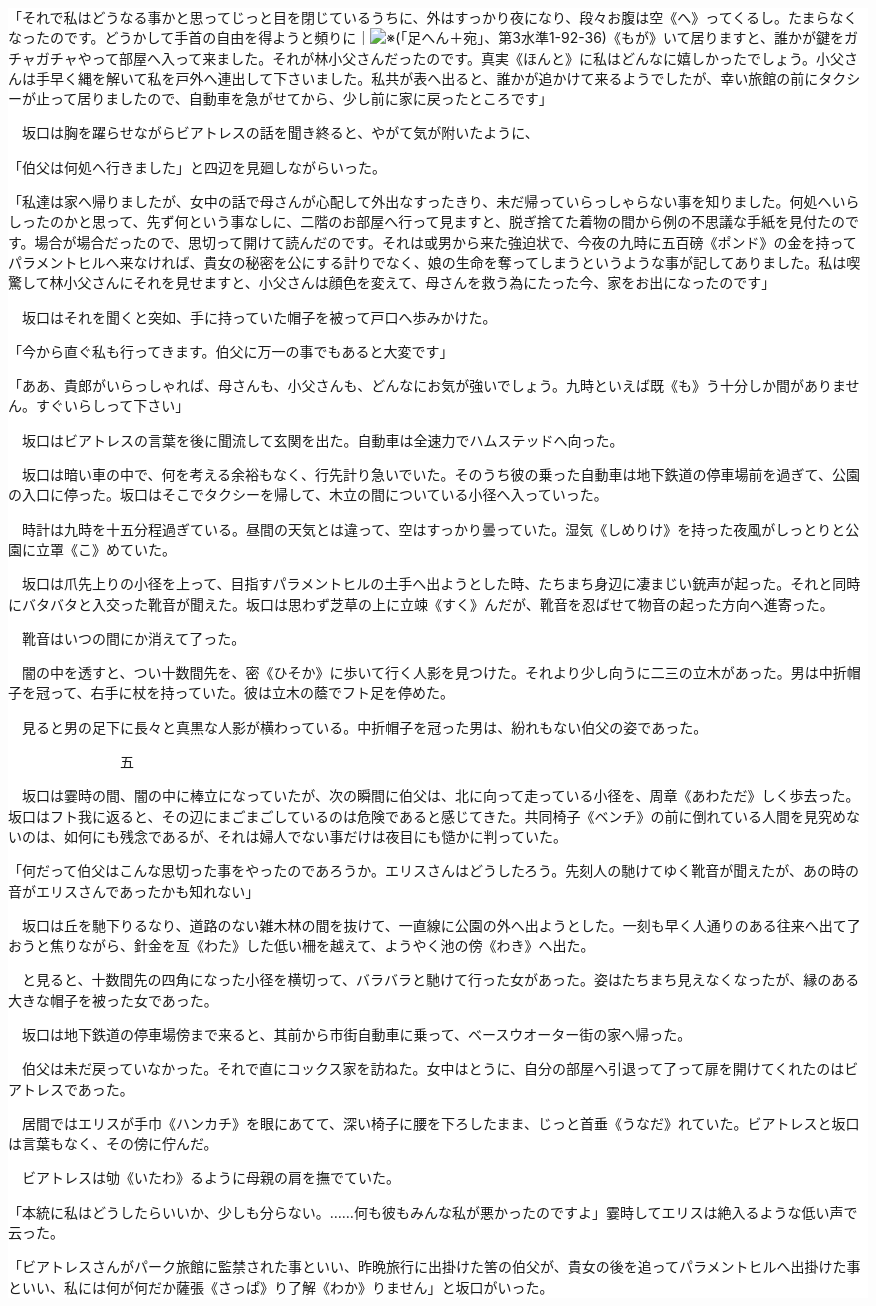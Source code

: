「それで私はどうなる事かと思ってじっと目を閉じているうちに、外はすっかり夜になり、段々お腹は空《へ》ってくるし。たまらなくなったのです。どうかして手首の自由を得ようと頻りに｜![※(「足へん＋宛」、第3水準1-92-36)](https://www.aozora.gr.jp/cards/000308/files/../../../gaiji/1-92/1-92-36.png)《もが》いて居りますと、誰かが鍵をガチャガチャやって部屋へ入って来ました。それが林小父さんだったのです。真実《ほんと》に私はどんなに嬉しかったでしょう。小父さんは手早く縄を解いて私を戸外へ連出して下さいました。私共が表へ出ると、誰かが追かけて来るようでしたが、幸い旅館の前にタクシーが止って居りましたので、自動車を急がせてから、少し前に家に戻ったところです」

　坂口は胸を躍らせながらビアトレスの話を聞き終ると、やがて気が附いたように、

「伯父は何処へ行きました」と四辺を見廻しながらいった。

「私達は家へ帰りましたが、女中の話で母さんが心配して外出なすったきり、未だ帰っていらっしゃらない事を知りました。何処へいらしったのかと思って、先ず何という事なしに、二階のお部屋へ行って見ますと、脱ぎ捨てた着物の間から例の不思議な手紙を見付たのです。場合が場合だったので、思切って開けて読んだのです。それは或男から来た強迫状で、今夜の九時に五百磅《ポンド》の金を持ってパラメントヒルへ来なければ、貴女の秘密を公にする計りでなく、娘の生命を奪ってしまうというような事が記してありました。私は喫驚して林小父さんにそれを見せますと、小父さんは顔色を変えて、母さんを救う為にたった今、家をお出になったのです」

　坂口はそれを聞くと突如、手に持っていた帽子を被って戸口へ歩みかけた。

「今から直ぐ私も行ってきます。伯父に万一の事でもあると大変です」

「ああ、貴郎がいらっしゃれば、母さんも、小父さんも、どんなにお気が強いでしょう。九時といえば既《も》う十分しか間がありません。すぐいらしって下さい」

　坂口はビアトレスの言葉を後に聞流して玄関を出た。自動車は全速力でハムステッドへ向った。

　坂口は暗い車の中で、何を考える余裕もなく、行先計り急いでいた。そのうち彼の乗った自動車は地下鉄道の停車場前を過ぎて、公園の入口に停った。坂口はそこでタクシーを帰して、木立の間についている小径へ入っていった。

　時計は九時を十五分程過ぎている。昼間の天気とは違って、空はすっかり曇っていた。湿気《しめりけ》を持った夜風がしっとりと公園に立罩《こ》めていた。

　坂口は爪先上りの小径を上って、目指すパラメントヒルの土手へ出ようとした時、たちまち身辺に凄まじい銃声が起った。それと同時にバタバタと入交った靴音が聞えた。坂口は思わず芝草の上に立竦《すく》んだが、靴音を忍ばせて物音の起った方向へ進寄った。

　靴音はいつの間にか消えて了った。

　闇の中を透すと、つい十数間先を、密《ひそか》に歩いて行く人影を見つけた。それより少し向うに二三の立木があった。男は中折帽子を冠って、右手に杖を持っていた。彼は立木の蔭でフト足を停めた。

　見ると男の足下に長々と真黒な人影が横わっている。中折帽子を冠った男は、紛れもない伯父の姿であった。



　　　　　　　　五



　坂口は霎時の間、闇の中に棒立になっていたが、次の瞬間に伯父は、北に向って走っている小径を、周章《あわただ》しく歩去った。坂口はフト我に返ると、その辺にまごまごしているのは危険であると感じてきた。共同椅子《ベンチ》の前に倒れている人間を見究めないのは、如何にも残念であるが、それは婦人でない事だけは夜目にも慥かに判っていた。

「何だって伯父はこんな思切った事をやったのであろうか。エリスさんはどうしたろう。先刻人の馳けてゆく靴音が聞えたが、あの時の音がエリスさんであったかも知れない」

　坂口は丘を馳下りるなり、道路のない雑木林の間を抜けて、一直線に公園の外へ出ようとした。一刻も早く人通りのある往来へ出て了おうと焦りながら、針金を亙《わた》した低い柵を越えて、ようやく池の傍《わき》へ出た。

　と見ると、十数間先の四角になった小径を横切って、バラバラと馳けて行った女があった。姿はたちまち見えなくなったが、縁のある大きな帽子を被った女であった。

　坂口は地下鉄道の停車場傍まで来ると、其前から市街自動車に乗って、ベースウオーター街の家へ帰った。

　伯父は未だ戻っていなかった。それで直にコックス家を訪ねた。女中はとうに、自分の部屋へ引退って了って扉を開けてくれたのはビアトレスであった。

　居間ではエリスが手巾《ハンカチ》を眼にあてて、深い椅子に腰を下ろしたまま、じっと首垂《うなだ》れていた。ビアトレスと坂口は言葉もなく、その傍に佇んだ。

　ビアトレスは劬《いたわ》るように母親の肩を撫でていた。

「本統に私はどうしたらいいか、少しも分らない。……何も彼もみんな私が悪かったのですよ」霎時してエリスは絶入るような低い声で云った。

「ビアトレスさんがパーク旅館に監禁された事といい、昨晩旅行に出掛けた筈の伯父が、貴女の後を追ってパラメントヒルへ出掛けた事といい、私には何が何だか薩張《さっぱ》り了解《わか》りません」と坂口がいった。
